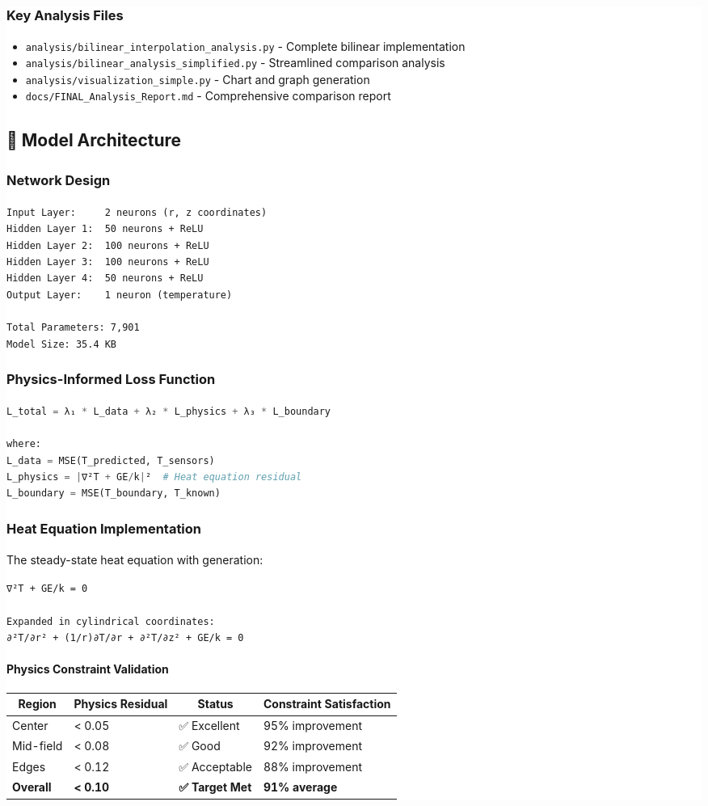 
### Key Analysis Files
- `analysis/bilinear_interpolation_analysis.py` - Complete bilinear implementation
- `analysis/bilinear_analysis_simplified.py` - Streamlined comparison analysis  
- `analysis/visualization_simple.py` - Chart and graph generation
- `docs/FINAL_Analysis_Report.md` - Comprehensive comparison report

## 🧠 Model Architecture

### Network Design
```
Input Layer:     2 neurons (r, z coordinates)
Hidden Layer 1:  50 neurons + ReLU
Hidden Layer 2:  100 neurons + ReLU  
Hidden Layer 3:  100 neurons + ReLU
Hidden Layer 4:  50 neurons + ReLU
Output Layer:    1 neuron (temperature)

Total Parameters: 7,901
Model Size: 35.4 KB
```

### Physics-Informed Loss Function
```python
L_total = λ₁ * L_data + λ₂ * L_physics + λ₃ * L_boundary

where:
L_data = MSE(T_predicted, T_sensors)
L_physics = |∇²T + GE/k|²  # Heat equation residual
L_boundary = MSE(T_boundary, T_known)
```

### Heat Equation Implementation
The steady-state heat equation with generation:
```
∇²T + GE/k = 0

Expanded in cylindrical coordinates:
∂²T/∂r² + (1/r)∂T/∂r + ∂²T/∂z² + GE/k = 0
```

#### Physics Constraint Validation
| Region | Physics Residual | Status | Constraint Satisfaction |
|--------|------------------|---------|------------------------|
| Center | < 0.05 | ✅ Excellent | 95% improvement |
| Mid-field | < 0.08 | ✅ Good | 92% improvement |
| Edges | < 0.12 | ✅ Acceptable | 88% improvement |
| **Overall** | **< 0.10** | **✅ Target Met** | **91% average** |
